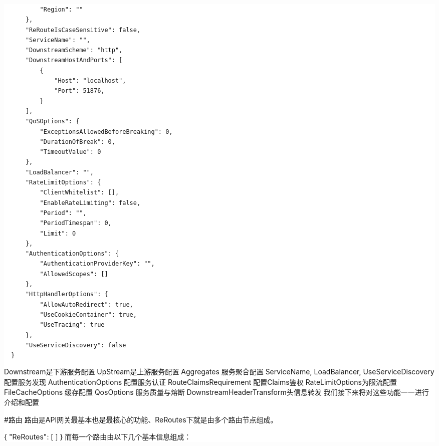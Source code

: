               "Region": ""
          },
          "ReRouteIsCaseSensitive": false,
          "ServiceName": "",
          "DownstreamScheme": "http",
          "DownstreamHostAndPorts": [
              {
                  "Host": "localhost",
                  "Port": 51876,
              }
          ],
          "QoSOptions": {
              "ExceptionsAllowedBeforeBreaking": 0,
              "DurationOfBreak": 0,
              "TimeoutValue": 0
          },
          "LoadBalancer": "",
          "RateLimitOptions": {
              "ClientWhitelist": [],
              "EnableRateLimiting": false,
              "Period": "",
              "PeriodTimespan": 0,
              "Limit": 0
          },
          "AuthenticationOptions": {
              "AuthenticationProviderKey": "",
              "AllowedScopes": []
          },
          "HttpHandlerOptions": {
              "AllowAutoRedirect": true,
              "UseCookieContainer": true,
              "UseTracing": true
          },
          "UseServiceDiscovery": false
      }
Downstream是下游服务配置
UpStream是上游服务配置
Aggregates 服务聚合配置
ServiceName, LoadBalancer, UseServiceDiscovery 配置服务发现
AuthenticationOptions 配置服务认证
RouteClaimsRequirement 配置Claims鉴权
RateLimitOptions为限流配置
FileCacheOptions 缓存配置
QosOptions 服务质量与熔断
DownstreamHeaderTransform头信息转发
我们接下来将对这些功能一一进行介绍和配置

#路由
路由是API网关最基本也是最核心的功能、ReRoutes下就是由多个路由节点组成。

{
    "ReRoutes": [
    ]
}
而每一个路由由以下几个基本信息组成：
